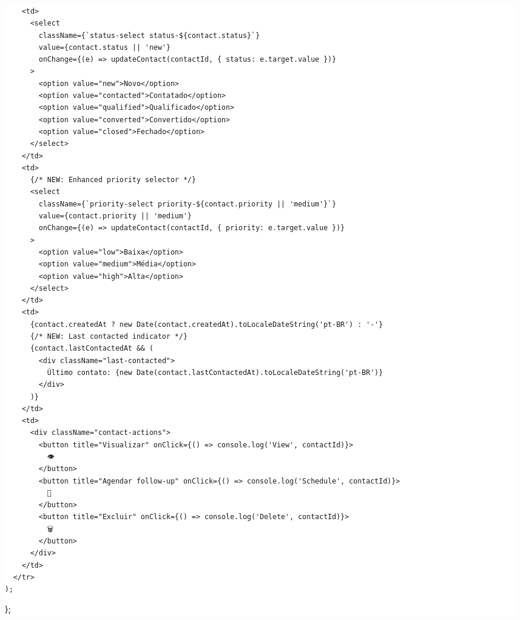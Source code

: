         <td>
          <select
            className={`status-select status-${contact.status}`}
            value={contact.status || 'new'}
            onChange={(e) => updateContact(contactId, { status: e.target.value })}
          >
            <option value="new">Novo</option>
            <option value="contacted">Contatado</option>
            <option value="qualified">Qualificado</option>
            <option value="converted">Convertido</option>
            <option value="closed">Fechado</option>
          </select>
        </td>
        <td>
          {/* NEW: Enhanced priority selector */}
          <select
            className={`priority-select priority-${contact.priority || 'medium'}`}
            value={contact.priority || 'medium'}
            onChange={(e) => updateContact(contactId, { priority: e.target.value })}
          >
            <option value="low">Baixa</option>
            <option value="medium">Média</option>
            <option value="high">Alta</option>
          </select>
        </td>
        <td>
          {contact.createdAt ? new Date(contact.createdAt).toLocaleDateString('pt-BR') : '-'}
          {/* NEW: Last contacted indicator */}
          {contact.lastContactedAt && (
            <div className="last-contacted">
              Último contato: {new Date(contact.lastContactedAt).toLocaleDateString('pt-BR')}
            </div>
          )}
        </td>
        <td>
          <div className="contact-actions">
            <button title="Visualizar" onClick={() => console.log('View', contactId)}>
              👁️
            </button>
            <button title="Agendar follow-up" onClick={() => console.log('Schedule', contactId)}>
              📅
            </button>
            <button title="Excluir" onClick={() => console.log('Delete', contactId)}>
              🗑️
            </button>
          </div>
        </td>
      </tr>
    );
  };
